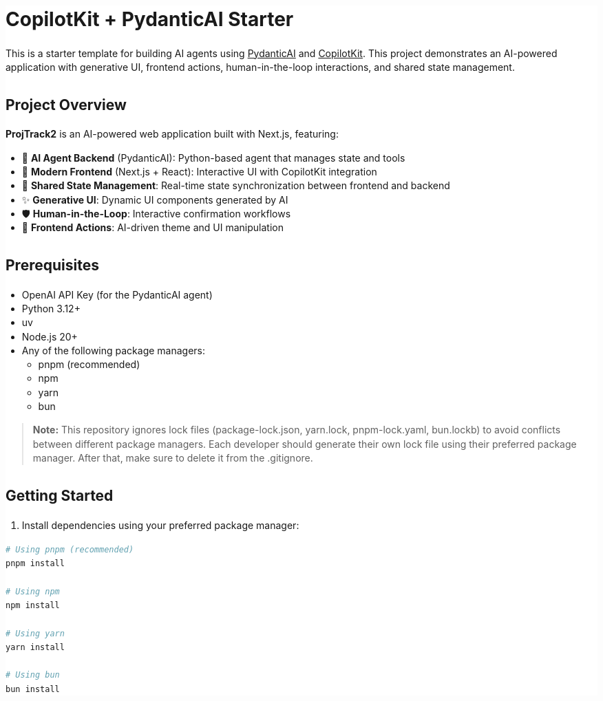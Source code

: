 # CopilotKit + PydanticAI Starter

This is a starter template for building AI agents using [PydanticAI](https://ai.pydantic.dev/) and [CopilotKit](https://copilotkit.ai). This project demonstrates an AI-powered application with generative UI, frontend actions, human-in-the-loop interactions, and shared state management.

## Project Overview

**ProjTrack2** is an AI-powered web application built with Next.js, featuring:

- 🤖 **AI Agent Backend** (PydanticAI): Python-based agent that manages state and tools
- 🎨 **Modern Frontend** (Next.js + React): Interactive UI with CopilotKit integration
- 🔄 **Shared State Management**: Real-time state synchronization between frontend and backend
- ✨ **Generative UI**: Dynamic UI components generated by AI
- 🛡️ **Human-in-the-Loop**: Interactive confirmation workflows
- 🎯 **Frontend Actions**: AI-driven theme and UI manipulation

## Prerequisites

- OpenAI API Key (for the PydanticAI agent)
- Python 3.12+
- uv
- Node.js 20+ 
- Any of the following package managers:
  - pnpm (recommended)
  - npm
  - yarn
  - bun

> **Note:** This repository ignores lock files (package-lock.json, yarn.lock, pnpm-lock.yaml, bun.lockb) to avoid conflicts between different package managers. Each developer should generate their own lock file using their preferred package manager. After that, make sure to delete it from the .gitignore.

## Getting Started

1. Install dependencies using your preferred package manager:
```bash
# Using pnpm (recommended)
pnpm install

# Using npm
npm install

# Using yarn
yarn install

# Using bun
bun install
```
